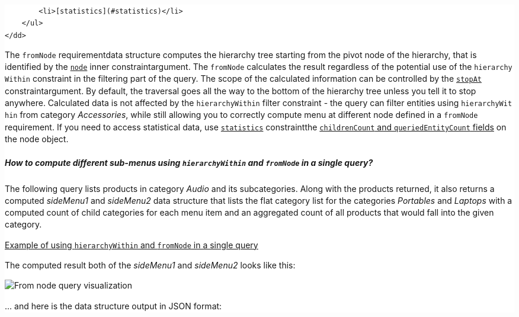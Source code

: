             <li>[statistics](#statistics)</li>
        </ul>
    </dd>
</dl>

</LS>

The `fromNode` <LS to="e,j,r,c">requirement</LS><LS to="g">data structure</LS>
computes the hierarchy tree starting from the pivot node of the hierarchy, that is identified
by the [`node`](#node) <LS to="e,j,c,r">inner constraint</LS><LS to="g">argument</LS>.
The `fromNode` calculates the result regardless of the potential use of
the `hierarchyWithin` constraint in the filtering part of the query. The scope of the calculated
information can be controlled by the [`stopAt`](#stop-at) <LS to="e,j,c,r">constraint</LS><LS to="g">argument</LS>.
By default, the traversal goes all the way to
the bottom of the hierarchy tree unless you tell it to stop anywhere. Calculated data is not affected by
the `hierarchyWithin` filter constraint - the query can filter entities using `hierarchyWithin` from category
*Accessories*, while still allowing you to correctly compute menu at different node defined in a `fromNode` requirement.
If you need to access statistical data, use <LS to="e,j,r,c">[`statistics`](#statistics) constraint</LS><LS to="g">the [`childrenCount` and `queriedEntityCount` fields](#statistics) on the node object</LS>.

<Note type="info">

<NoteTitle toggles="true">

##### How to compute different sub-menus using `hierarchyWithin` and `fromNode` in a single query?
</NoteTitle>

The following query lists products in category *Audio* and its subcategories. Along with the products returned, it also
returns a computed *sideMenu1* and *sideMenu2* data structure that lists the flat category list for the categories
*Portables* and *Laptops* with a computed count of child categories for each menu item and an aggregated count of all
products that would fall into the given category.

<SourceCodeTabs  requires="evita_functional_tests/src/test/resources/META-INF/documentation/evitaql-init.java" langSpecificTabOnly>

[Example of using `hierarchyWithin` and `fromNode` in a single query](/documentation/user/en/query/requirements/examples/hierarchy/hierarchy-from-node.java)
</SourceCodeTabs>

The computed result both of the *sideMenu1* and *sideMenu2* looks like this:

![From node query visualization](assets/hierarchy-from-node.png "From node query visualization")

... and here is the data structure output in JSON format:

<LS to="e,j,c">

